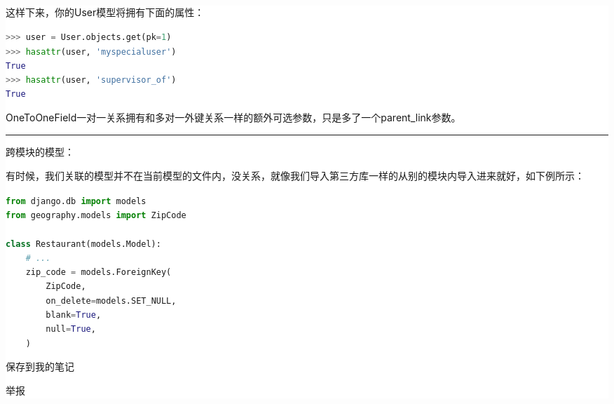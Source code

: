 这样下来，你的User模型将拥有下面的属性：

```python
>>> user = User.objects.get(pk=1)
>>> hasattr(user, 'myspecialuser')
True
>>> hasattr(user, 'supervisor_of')
True
```

OneToOneField一对一关系拥有和多对一外键关系一样的额外可选参数，只是多了一个parent_link参数。

------

跨模块的模型：

有时候，我们关联的模型并不在当前模型的文件内，没关系，就像我们导入第三方库一样的从别的模块内导入进来就好，如下例所示：

```python
from django.db import models
from geography.models import ZipCode

class Restaurant(models.Model):
    # ...
    zip_code = models.ForeignKey(
        ZipCode,
        on_delete=models.SET_NULL,
        blank=True,
        null=True,
    )
```

保存到我的笔记

举报